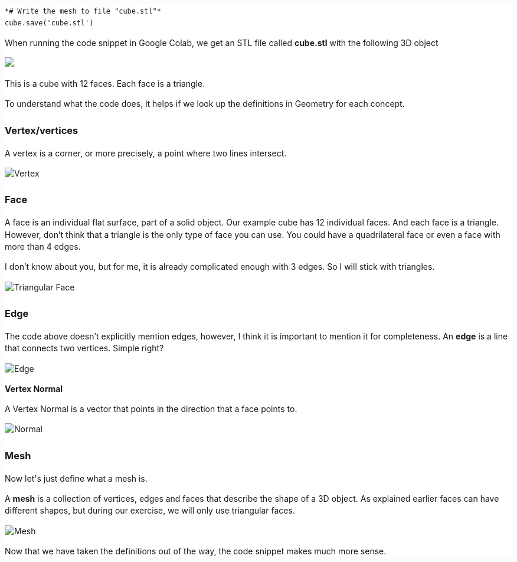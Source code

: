     *# Write the mesh to file "cube.stl"*
    cube.save('cube.stl')

When running the code snippet in Google Colab, we get an STL file called **cube.stl** with the following 3D object

![](https://cdn-images-1.medium.com/max/2000/1*rzVy8ke7WEEzx7jth0O_mA.png)

This is a cube with 12 faces. Each face is a triangle.

To understand what the code does, it helps if we look up the definitions in Geometry for each concept.

### **Vertex/vertices**

A vertex is a corner, or more precisely, a point where two lines intersect.

![Vertex](https://cdn-images-1.medium.com/max/2000/1*ofhR0OQF57NBp7XVr1rubA.png)

### Face

A face is an individual flat surface, part of a solid object. Our example cube has 12 individual faces. And each face is a triangle. However, don’t think that a triangle is the only type of face you can use. You could have a quadrilateral face or even a face with more than 4 edges.

I don’t know about you, but for me, it is already complicated enough with 3 edges. So I will stick with triangles.

![Triangular Face](https://cdn-images-1.medium.com/max/2000/1*HzkNlA6Ijar2vDQZMPiIxg.png)

### Edge

The code above doesn’t explicitly mention edges, however, I think it is important to mention it for completeness. An **edge** is a line that connects two vertices. Simple right?

![Edge](https://cdn-images-1.medium.com/max/2000/1*V6gbE7N9ZX1qBp6hfmSMyg.png)

**Vertex Normal**

A Vertex Normal is a vector that points in the direction that a face points to.

![Normal](https://cdn-images-1.medium.com/max/2000/1*Qmx5GS20HKmycnWtZCt8Jg.png)

### Mesh

Now let's just define what a mesh is.

A **mesh** is a collection of vertices, edges and faces that describe the shape of a 3D object. As explained earlier faces can have different shapes, but during our exercise, we will only use triangular faces.

![Mesh](https://cdn-images-1.medium.com/max/2000/1*AMTExqNmfN0DzhzF5vqH3A.png)

Now that we have taken the definitions out of the way, the code snippet makes much more sense.
